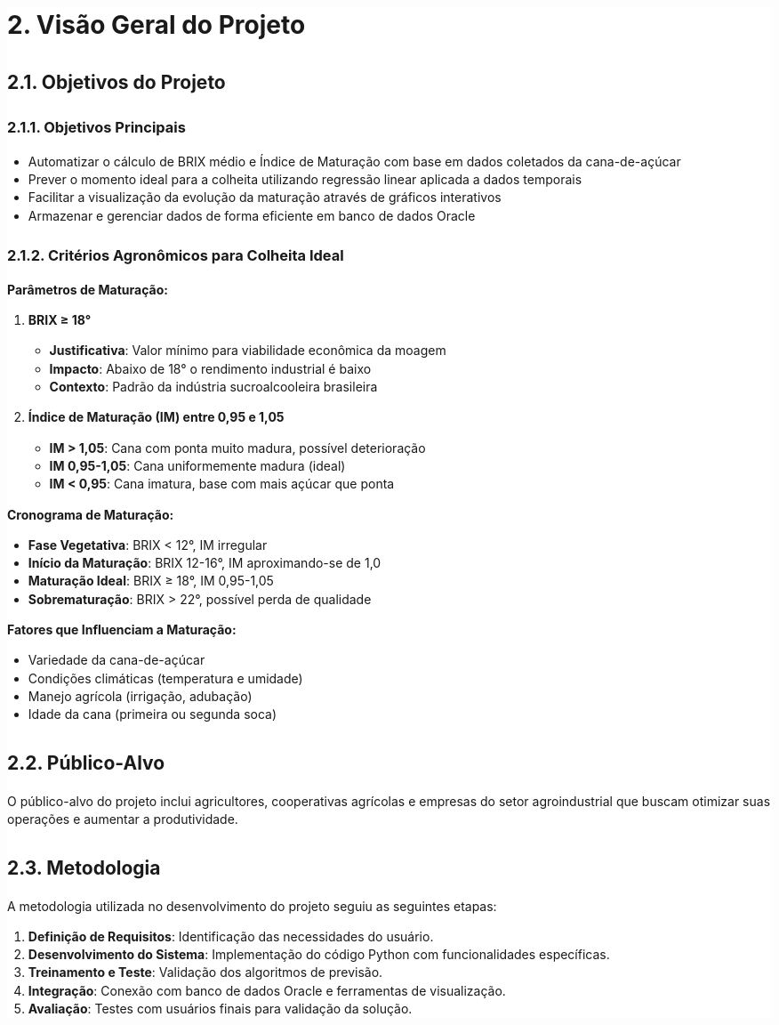 # <a name="c2"></a>2. Visão Geral do Projeto

## 2.1. Objetivos do Projeto

### 2.1.1. Objetivos Principais
- Automatizar o cálculo de BRIX médio e Índice de Maturação com base em dados coletados da cana-de-açúcar
- Prever o momento ideal para a colheita utilizando regressão linear aplicada a dados temporais
- Facilitar a visualização da evolução da maturação através de gráficos interativos
- Armazenar e gerenciar dados de forma eficiente em banco de dados Oracle

### 2.1.2. Critérios Agronômicos para Colheita Ideal

**Parâmetros de Maturação:**

1. **BRIX ≥ 18°**
   - **Justificativa**: Valor mínimo para viabilidade econômica da moagem
   - **Impacto**: Abaixo de 18° o rendimento industrial é baixo
   - **Contexto**: Padrão da indústria sucroalcooleira brasileira

2. **Índice de Maturação (IM) entre 0,95 e 1,05**
   - **IM > 1,05**: Cana com ponta muito madura, possível deterioração
   - **IM 0,95-1,05**: Cana uniformemente madura (ideal)
   - **IM < 0,95**: Cana imatura, base com mais açúcar que ponta

**Cronograma de Maturação:**
- **Fase Vegetativa**: BRIX < 12°, IM irregular
- **Início da Maturação**: BRIX 12-16°, IM aproximando-se de 1,0
- **Maturação Ideal**: BRIX ≥ 18°, IM 0,95-1,05
- **Sobrematuração**: BRIX > 22°, possível perda de qualidade

**Fatores que Influenciam a Maturação:**
- Variedade da cana-de-açúcar
- Condições climáticas (temperatura e umidade)
- Manejo agrícola (irrigação, adubação)
- Idade da cana (primeira ou segunda soca)

## 2.2. Público-Alvo

O público-alvo do projeto inclui agricultores, cooperativas agrícolas e empresas do setor agroindustrial que buscam otimizar suas operações e aumentar a produtividade.

## 2.3. Metodologia

A metodologia utilizada no desenvolvimento do projeto seguiu as seguintes etapas:
1. **Definição de Requisitos**: Identificação das necessidades do usuário.
2. **Desenvolvimento do Sistema**: Implementação do código Python com funcionalidades específicas.
3. **Treinamento e Teste**: Validação dos algoritmos de previsão.
4. **Integração**: Conexão com banco de dados Oracle e ferramentas de visualização.
5. **Avaliação**: Testes com usuários finais para validação da solução.
